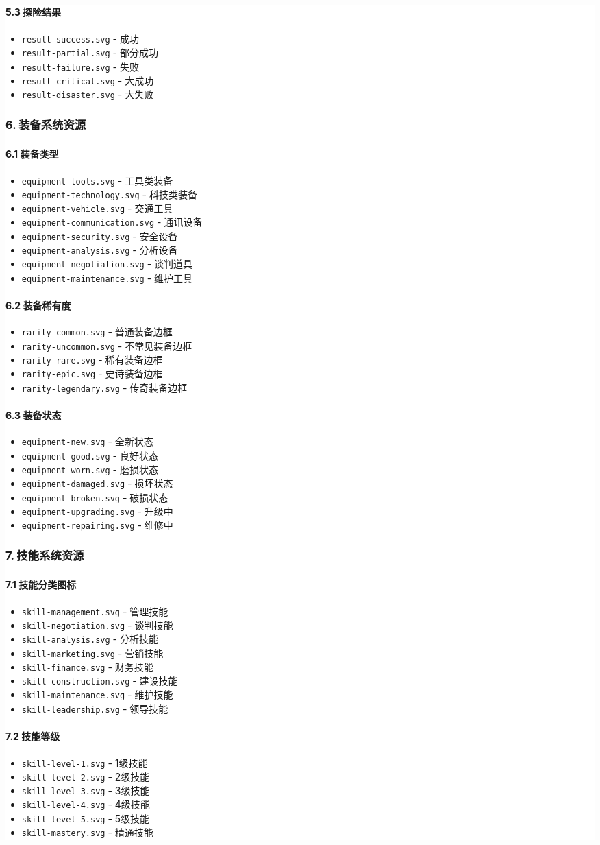 #### 5.3 探险结果
- `result-success.svg` - 成功
- `result-partial.svg` - 部分成功
- `result-failure.svg` - 失败
- `result-critical.svg` - 大成功
- `result-disaster.svg` - 大失败

### 6. 装备系统资源

#### 6.1 装备类型
- `equipment-tools.svg` - 工具类装备
- `equipment-technology.svg` - 科技类装备
- `equipment-vehicle.svg` - 交通工具
- `equipment-communication.svg` - 通讯设备
- `equipment-security.svg` - 安全设备
- `equipment-analysis.svg` - 分析设备
- `equipment-negotiation.svg` - 谈判道具
- `equipment-maintenance.svg` - 维护工具

#### 6.2 装备稀有度
- `rarity-common.svg` - 普通装备边框
- `rarity-uncommon.svg` - 不常见装备边框
- `rarity-rare.svg` - 稀有装备边框
- `rarity-epic.svg` - 史诗装备边框
- `rarity-legendary.svg` - 传奇装备边框

#### 6.3 装备状态
- `equipment-new.svg` - 全新状态
- `equipment-good.svg` - 良好状态
- `equipment-worn.svg` - 磨损状态
- `equipment-damaged.svg` - 损坏状态
- `equipment-broken.svg` - 破损状态
- `equipment-upgrading.svg` - 升级中
- `equipment-repairing.svg` - 维修中

### 7. 技能系统资源

#### 7.1 技能分类图标
- `skill-management.svg` - 管理技能
- `skill-negotiation.svg` - 谈判技能
- `skill-analysis.svg` - 分析技能
- `skill-marketing.svg` - 营销技能
- `skill-finance.svg` - 财务技能
- `skill-construction.svg` - 建设技能
- `skill-maintenance.svg` - 维护技能
- `skill-leadership.svg` - 领导技能

#### 7.2 技能等级
- `skill-level-1.svg` - 1级技能
- `skill-level-2.svg` - 2级技能
- `skill-level-3.svg` - 3级技能
- `skill-level-4.svg` - 4级技能
- `skill-level-5.svg` - 5级技能
- `skill-mastery.svg` - 精通技能
